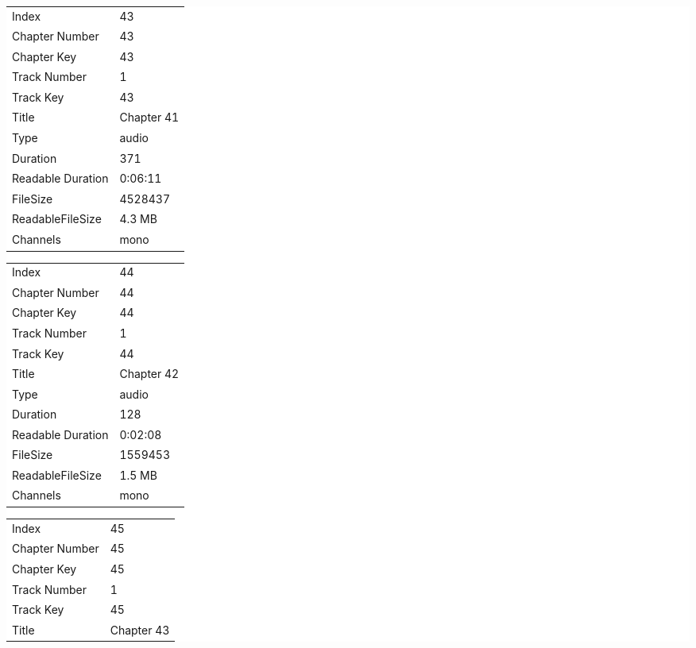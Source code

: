 |  |  |
| - | - |
| Index | 43 |
| Chapter Number | 43 |
| Chapter Key | 43 |
| Track Number | 1 |
| Track Key | 43 |
| Title | Chapter 41 |
| Type | audio |
| Duration | 371 |
| Readable Duration | 0:06:11 |
| FileSize | 4528437 |
| ReadableFileSize | 4.3 MB |
| Channels | mono |

|  |  |
| - | - |
| Index | 44 |
| Chapter Number | 44 |
| Chapter Key | 44 |
| Track Number | 1 |
| Track Key | 44 |
| Title | Chapter 42 |
| Type | audio |
| Duration | 128 |
| Readable Duration | 0:02:08 |
| FileSize | 1559453 |
| ReadableFileSize | 1.5 MB |
| Channels | mono |

|  |  |
| - | - |
| Index | 45 |
| Chapter Number | 45 |
| Chapter Key | 45 |
| Track Number | 1 |
| Track Key | 45 |
| Title | Chapter 43 |